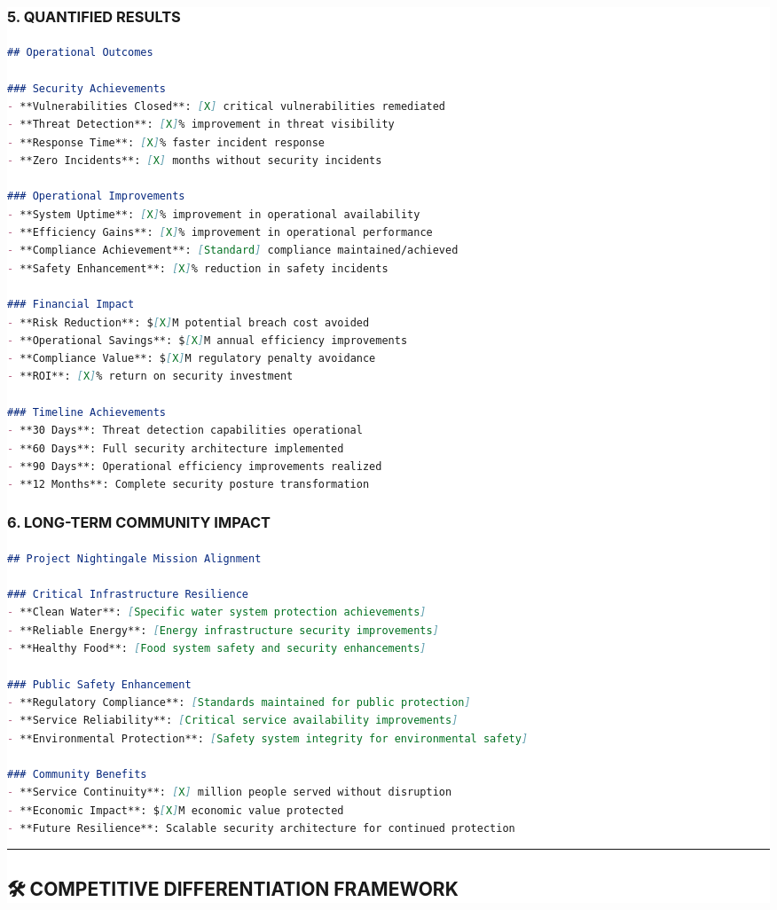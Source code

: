 ### **5. QUANTIFIED RESULTS**
```markdown
## Operational Outcomes

### Security Achievements
- **Vulnerabilities Closed**: [X] critical vulnerabilities remediated
- **Threat Detection**: [X]% improvement in threat visibility
- **Response Time**: [X]% faster incident response
- **Zero Incidents**: [X] months without security incidents

### Operational Improvements
- **System Uptime**: [X]% improvement in operational availability
- **Efficiency Gains**: [X]% improvement in operational performance
- **Compliance Achievement**: [Standard] compliance maintained/achieved
- **Safety Enhancement**: [X]% reduction in safety incidents

### Financial Impact
- **Risk Reduction**: $[X]M potential breach cost avoided
- **Operational Savings**: $[X]M annual efficiency improvements
- **Compliance Value**: $[X]M regulatory penalty avoidance
- **ROI**: [X]% return on security investment

### Timeline Achievements
- **30 Days**: Threat detection capabilities operational
- **60 Days**: Full security architecture implemented
- **90 Days**: Operational efficiency improvements realized
- **12 Months**: Complete security posture transformation
```

### **6. LONG-TERM COMMUNITY IMPACT**
```markdown
## Project Nightingale Mission Alignment

### Critical Infrastructure Resilience
- **Clean Water**: [Specific water system protection achievements]
- **Reliable Energy**: [Energy infrastructure security improvements]
- **Healthy Food**: [Food system safety and security enhancements]

### Public Safety Enhancement
- **Regulatory Compliance**: [Standards maintained for public protection]
- **Service Reliability**: [Critical service availability improvements]
- **Environmental Protection**: [Safety system integrity for environmental safety]

### Community Benefits
- **Service Continuity**: [X] million people served without disruption
- **Economic Impact**: $[X]M economic value protected
- **Future Resilience**: Scalable security architecture for continued protection
```

---

## **🛠 COMPETITIVE DIFFERENTIATION FRAMEWORK**

